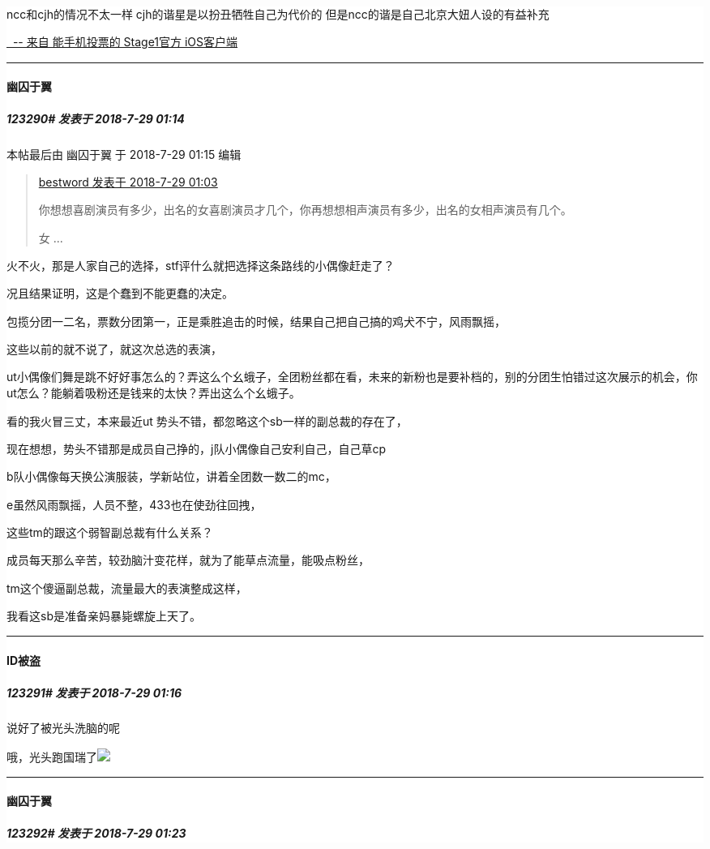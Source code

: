 ncc和cjh的情况不太一样
cjh的谐星是以扮丑牺牲自己为代价的
但是ncc的谐是自己北京大妞人设的有益补充

[  -- 来自 能手机投票的 Stage1官方 iOS客户端](https://itunes.apple.com/fi/app/saraba1st/id1221237470?mt=8)


-----

####  幽囚于翼  
##### 123290#       发表于 2018-7-29 01:14


 本帖最后由 幽囚于翼 于 2018-7-29 01:15 编辑 
<blockquote><a href="httphttps://bbs.saraba1st.com/2b/forum.php?mod=redirect&amp;goto=findpost&amp;pid=40476305&amp;ptid=1105387" target="_blank">bestword 发表于 2018-7-29 01:03</a>

你想想喜剧演员有多少，出名的女喜剧演员才几个，你再想想相声演员有多少，出名的女相声演员有几个。


女 ...</blockquote>
火不火，那是人家自己的选择，stf评什么就把选择这条路线的小偶像赶走了？

况且结果证明，这是个蠢到不能更蠢的决定。

包揽分团一二名，票数分团第一，正是乘胜追击的时候，结果自己把自己搞的鸡犬不宁，风雨飘摇，

这些以前的就不说了，就这次总选的表演，

ut小偶像们舞是跳不好好事怎么的？弄这么个幺蛾子，全团粉丝都在看，未来的新粉也是要补档的，别的分团生怕错过这次展示的机会，你ut怎么？能躺着吸粉还是钱来的太快？弄出这么个幺蛾子。

看的我火冒三丈，本来最近ut 势头不错，都忽略这个sb一样的副总裁的存在了，

现在想想，势头不错那是成员自己挣的，j队小偶像自己安利自己，自己草cp

b队小偶像每天换公演服装，学新站位，讲着全团数一数二的mc，

e虽然风雨飘摇，人员不整，433也在使劲往回拽，

这些tm的跟这个弱智副总裁有什么关系？

成员每天那么辛苦，较劲脑汁变花样，就为了能草点流量，能吸点粉丝，

tm这个傻逼副总裁，流量最大的表演整成这样，

我看这sb是准备亲妈暴毙螺旋上天了。


-----

####  ID被盗  
##### 123291#       发表于 2018-7-29 01:16


说好了被光头洗脑的呢

哦，光头跑国瑞了<img src="https://static.saraba1st.com/image/smiley/face2017/037.png" referrerpolicy="no-referrer">


-----

####  幽囚于翼  
##### 123292#       发表于 2018-7-29 01:23
